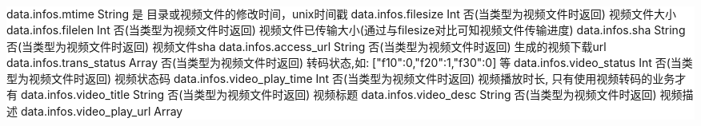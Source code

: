 </td></tr>
<tr>
<td> data.infos.mtime
</td><td> String
</td><td> 是
</td><td> 目录或视频文件的修改时间，unix时间戳
</td></tr>
<tr>
<td> data.infos.filesize
</td><td> Int
</td><td> 否(当类型为视频文件时返回)
</td><td> 视频文件大小
</td></tr>
<tr>
<td> data.infos.filelen
</td><td> Int
</td><td> 否(当类型为视频文件时返回)
</td><td> 视频文件已传输大小(通过与filesize对比可知视频文件传输进度)
</td></tr>
<tr>
<td> data.infos.sha
</td><td> String
</td><td> 否(当类型为视频文件时返回)
</td><td> 视频文件sha
</td></tr>
<tr>
<td> data.infos.access_url
</td><td> String
</td><td> 否(当类型为视频文件时返回)
</td><td> 生成的视频下载url
</td></tr>
<tr>
<td> data.infos.trans_status
</td><td> Array
</td><td> 否(当类型为视频文件时返回)
</td><td> 转码状态,如: ["f10":0,"f20":1,"f30":0] 等
</td></tr>
<tr>
<td> data.infos.video_status
</td><td> Int
</td><td> 否(当类型为视频文件时返回)
</td><td> 视频状态码
</td></tr>
<tr>
<td> data.infos.video_play_time
</td><td> Int
</td><td> 否(当类型为视频文件时返回)
</td><td> 视频播放时长,	只有使用视频转码的业务才有
</td></tr>
<tr>
<td> data.infos.video_title
</td><td> String
</td><td> 否(当类型为视频文件时返回)
</td><td> 视频标题
</td></tr>
<tr>
<td> data.infos.video_desc
</td><td> String
</td><td> 否(当类型为视频文件时返回)
</td><td> 视频描述
</td></tr>
<tr>
<td> data.infos.video_play_url
</td><td> Array